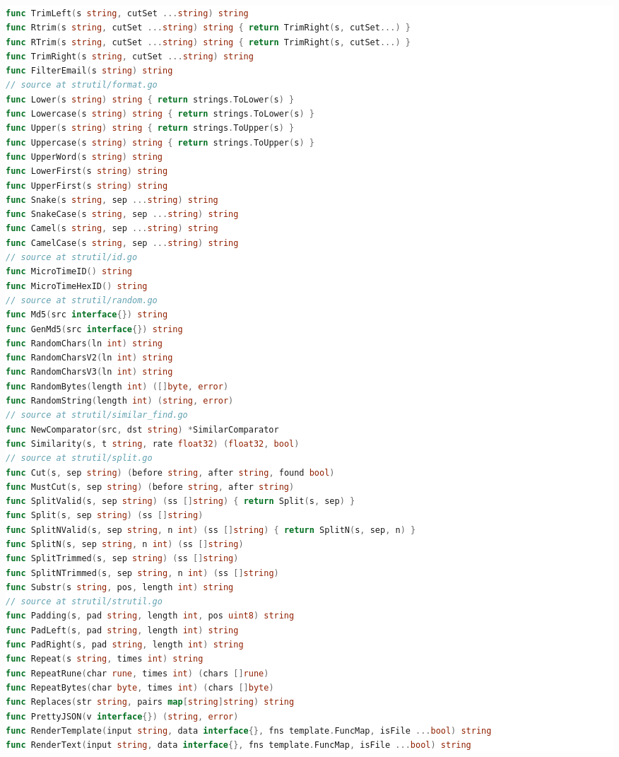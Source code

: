 ```go
func TrimLeft(s string, cutSet ...string) string
func Rtrim(s string, cutSet ...string) string { return TrimRight(s, cutSet...) }
func RTrim(s string, cutSet ...string) string { return TrimRight(s, cutSet...) }
func TrimRight(s string, cutSet ...string) string
func FilterEmail(s string) string
// source at strutil/format.go
func Lower(s string) string { return strings.ToLower(s) }
func Lowercase(s string) string { return strings.ToLower(s) }
func Upper(s string) string { return strings.ToUpper(s) }
func Uppercase(s string) string { return strings.ToUpper(s) }
func UpperWord(s string) string
func LowerFirst(s string) string
func UpperFirst(s string) string
func Snake(s string, sep ...string) string
func SnakeCase(s string, sep ...string) string
func Camel(s string, sep ...string) string
func CamelCase(s string, sep ...string) string
// source at strutil/id.go
func MicroTimeID() string
func MicroTimeHexID() string
// source at strutil/random.go
func Md5(src interface{}) string
func GenMd5(src interface{}) string
func RandomChars(ln int) string
func RandomCharsV2(ln int) string
func RandomCharsV3(ln int) string
func RandomBytes(length int) ([]byte, error)
func RandomString(length int) (string, error)
// source at strutil/similar_find.go
func NewComparator(src, dst string) *SimilarComparator
func Similarity(s, t string, rate float32) (float32, bool)
// source at strutil/split.go
func Cut(s, sep string) (before string, after string, found bool)
func MustCut(s, sep string) (before string, after string)
func SplitValid(s, sep string) (ss []string) { return Split(s, sep) }
func Split(s, sep string) (ss []string)
func SplitNValid(s, sep string, n int) (ss []string) { return SplitN(s, sep, n) }
func SplitN(s, sep string, n int) (ss []string)
func SplitTrimmed(s, sep string) (ss []string)
func SplitNTrimmed(s, sep string, n int) (ss []string)
func Substr(s string, pos, length int) string
// source at strutil/strutil.go
func Padding(s, pad string, length int, pos uint8) string
func PadLeft(s, pad string, length int) string
func PadRight(s, pad string, length int) string
func Repeat(s string, times int) string
func RepeatRune(char rune, times int) (chars []rune)
func RepeatBytes(char byte, times int) (chars []byte)
func Replaces(str string, pairs map[string]string) string
func PrettyJSON(v interface{}) (string, error)
func RenderTemplate(input string, data interface{}, fns template.FuncMap, isFile ...bool) string
func RenderText(input string, data interface{}, fns template.FuncMap, isFile ...bool) string
```
